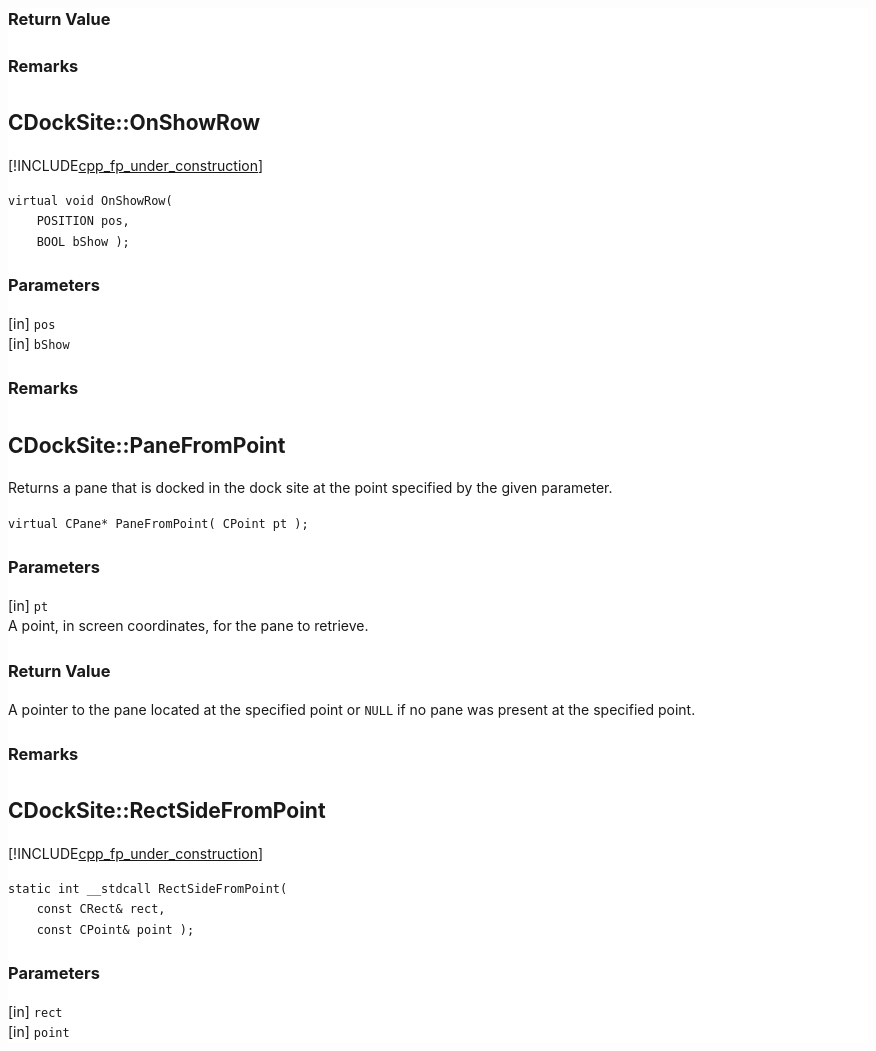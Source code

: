 ### Return Value  
  
### Remarks  
  
##  <a name="cdocksite__onshowrow"></a>  CDockSite::OnShowRow  
 [!INCLUDE[cpp_fp_under_construction](../mfcref/includes/cpp_fp_under_construction_md.md)]  
  
```  
virtual void OnShowRow(  
    POSITION pos,  
    BOOL bShow );  
```  
  
### Parameters  
 [in] `pos`  
  [in] `bShow`  
  
### Remarks  
  
##  <a name="cdocksite__panefrompoint"></a>  CDockSite::PaneFromPoint  
 Returns a pane that is docked in the dock site at the point specified by the given parameter.  
  
```  
virtual CPane* PaneFromPoint( CPoint pt );  
```  
  
### Parameters  
 [in] `pt`  
 A point, in screen coordinates, for the pane to retrieve.  
  
### Return Value  
 A pointer to the pane located at the specified point or `NULL` if no pane was present at the specified point.  
  
### Remarks  
  
##  <a name="cdocksite__rectsidefrompoint"></a>  CDockSite::RectSideFromPoint  
 [!INCLUDE[cpp_fp_under_construction](../mfcref/includes/cpp_fp_under_construction_md.md)]  
  
```  
static int __stdcall RectSideFromPoint(  
    const CRect& rect,  
    const CPoint& point );  
```  
  
### Parameters  
 [in] `rect`  
  [in] `point`  
  